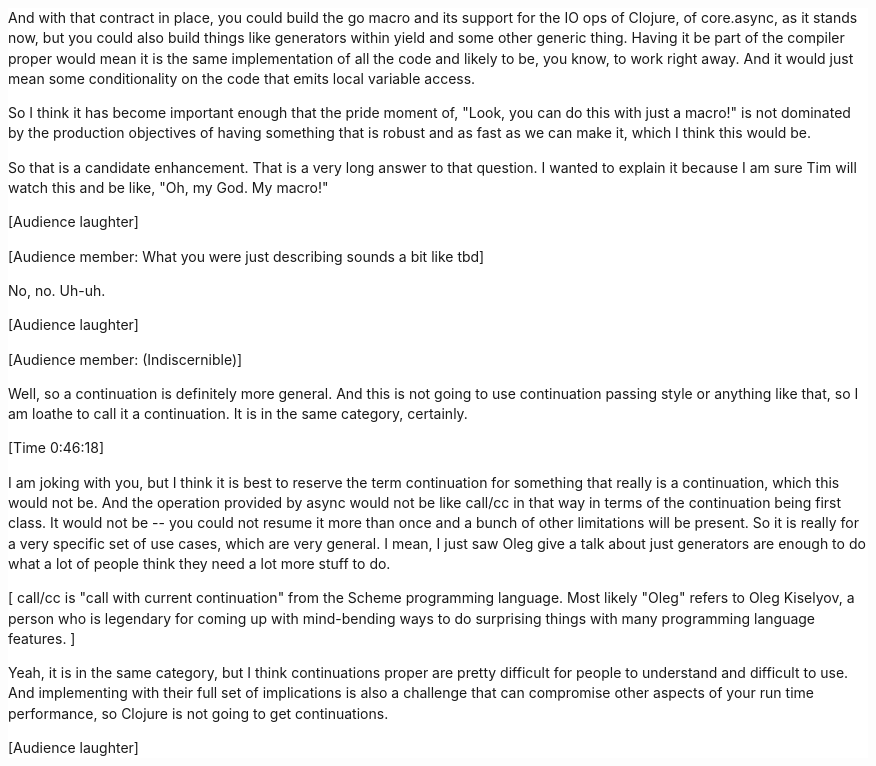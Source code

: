 And with that contract in place, you could build the go macro and its
support for the IO ops of Clojure, of core.async, as it stands now,
but you could also build things like generators within yield and some
other generic thing.  Having it be part of the compiler proper would
mean it is the same implementation of all the code and likely to be,
you know, to work right away.  And it would just mean some
conditionality on the code that emits local variable access.

So I think it has become important enough that the pride moment of,
"Look, you can do this with just a macro!" is not dominated by the
production objectives of having something that is robust and as fast
as we can make it, which I think this would be.

So that is a candidate enhancement.  That is a very long answer to
that question.  I wanted to explain it because I am sure Tim will
watch this and be like, "Oh, my God. My macro!"

[Audience laughter]

[Audience member: What you were just describing sounds a bit like tbd]

No, no.  Uh-uh.

[Audience laughter]

[Audience member: (Indiscernible)]

Well, so a continuation is definitely more general.  And this is not
going to use continuation passing style or anything like that, so I am
loathe to call it a continuation.  It is in the same category,
certainly.

[Time 0:46:18]

I am joking with you, but I think it is best to reserve the term
continuation for something that really is a continuation, which this
would not be.  And the operation provided by async would not be like
call/cc in that way in terms of the continuation being first class.
It would not be -- you could not resume it more than once and a bunch
of other limitations will be present.  So it is really for a very
specific set of use cases, which are very general.  I mean, I just saw
Oleg give a talk about just generators are enough to do what a lot of
people think they need a lot more stuff to do.

[ call/cc is "call with current continuation" from the Scheme
programming language.  Most likely "Oleg" refers to Oleg Kiselyov, a
person who is legendary for coming up with mind-bending ways to do
surprising things with many programming language features. ]

Yeah, it is in the same category, but I think continuations proper are
pretty difficult for people to understand and difficult to use.  And
implementing with their full set of implications is also a challenge
that can compromise other aspects of your run time performance, so
Clojure is not going to get continuations.

[Audience laughter]

